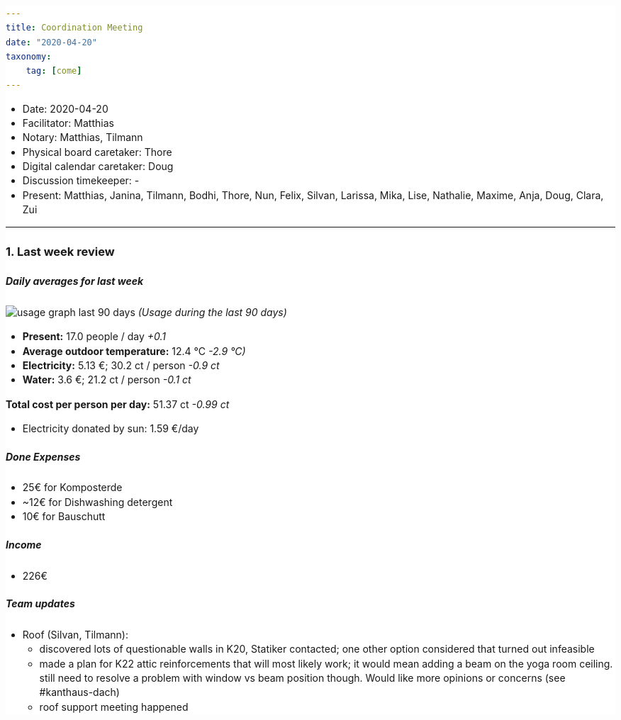 ```yaml
---
title: Coordination Meeting
date: "2020-04-20"
taxonomy:
    tag: [come]
---
```



- Date: 2020-04-20
- Facilitator: Matthias
- Notary: Matthias, Tilmann
- Physical board caretaker: Thore
- Digital calendar caretaker: Doug
- Discussion timekeeper: -
- Present: Matthias, Janina, Tilmann, Bodhi, Thore, Nun, Felix, Silvan, Larissa, Mika, Lise, Nathalie, Maxime, Anja, Doug, Clara, Zui
----



### 1. Last week review

##### Daily averages for last week






![usage graph last 90 days](https://codi.kanthaus.online/uploads/upload_97393a79838c74b5eb9a2615f6314a66.png "Usage during the last 90 days")
*(Usage during the last 90 days)*

- **Present:** 17.0 people / day _+0.1_
- **Average outdoor temperature:** 12.4 °C _-2.9 °C)_
- **Electricity:** 5.13 €; 30.2 ct / person _-0.9 ct_
- **Water:** 3.6 €; 21.2 ct / person _-0.1 ct_

**Total cost per person per day:** 51.37 ct _-0.99 ct_

- Electricity donated by sun: 1.59 €/day

##### Done Expenses

 - 25€ for Komposterde
 - ~12€ for Dishwashing detergent
 - 10€ for Bauschutt

##### Income


- 226€

##### Team updates


- Roof (Silvan, Tilmann):
  - discovered lots of questionable walls in K20, Statiker contacted; one other option considered that turned out infeasible
  - made a plan for K22 attic reinforcements that will most likely work; it would mean adding a beam on the yoga room ceiling. still need to resolve a problem with window vs beam position though. Would like more opinions or concerns (see #kanthaus-dach)
  - roof support meeting happened
